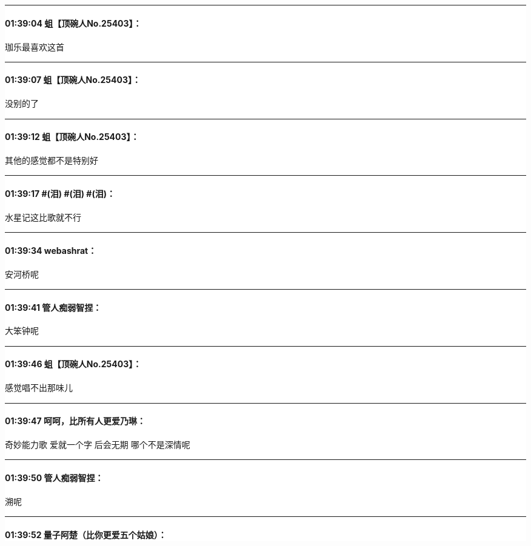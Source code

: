 *****

#### 01:39:04  蛆【顶碗人No.25403】：

珈乐最喜欢这首

*****

#### 01:39:07  蛆【顶碗人No.25403】：

没别的了

*****

#### 01:39:12  蛆【顶碗人No.25403】：

其他的感觉都不是特别好

*****

#### 01:39:17  #(泪) #(泪) #(泪)：

水星记这比歌就不行

*****

#### 01:39:34  webashrat：

安河桥呢

*****

#### 01:39:41  管人痴弱智捏：

大笨钟呢

*****

#### 01:39:46  蛆【顶碗人No.25403】：

感觉唱不出那味儿

*****

#### 01:39:47  呵呵，比所有人更爱乃琳：

奇妙能力歌 爱就一个字 后会无期 哪个不是深情呢

*****

#### 01:39:50  管人痴弱智捏：

溯呢

*****

#### 01:39:52  量子阿楚（比你更爱五个姑娘）：
